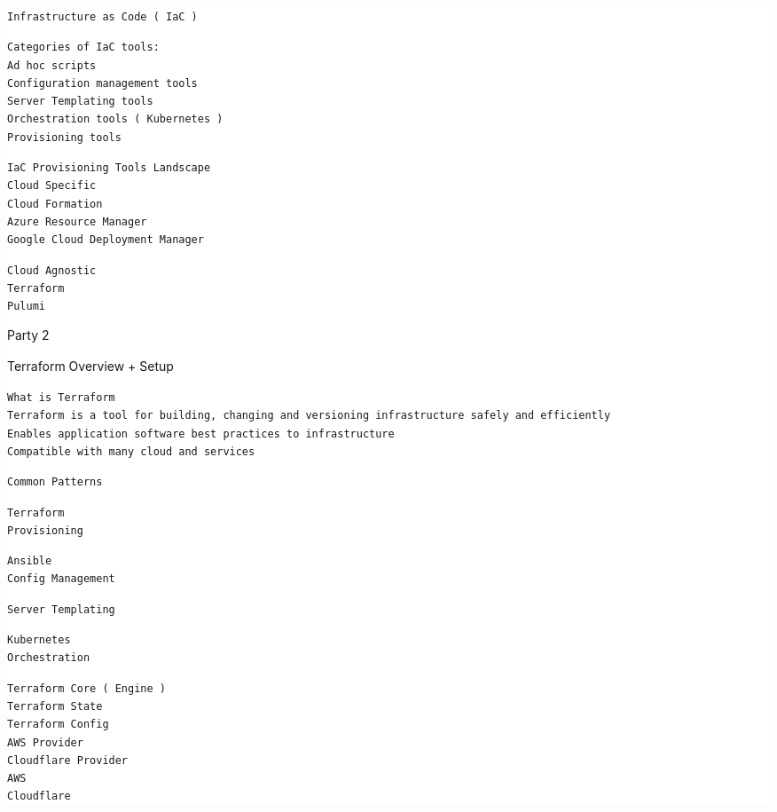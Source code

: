 ```
Infrastructure as Code ( IaC )
```
```
Categories of IaC tools:
Ad hoc scripts 
Configuration management tools
Server Templating tools
Orchestration tools ( Kubernetes ) 
Provisioning tools
```
```
IaC Provisioning Tools Landscape
Cloud Specific 
Cloud Formation
Azure Resource Manager
Google Cloud Deployment Manager 
```
```
Cloud Agnostic 
Terraform 
Pulumi
```

Party 2 

Terraform Overview +  Setup
```
What is Terraform
Terraform is a tool for building, changing and versioning infrastructure safely and efficiently
Enables application software best practices to infrastructure 
Compatible with many cloud and services 
```
```
Common Patterns 
```
```
Terraform
Provisioning 
```
```
Ansible
Config Management 
```
```
Server Templating 
```
```
Kubernetes 
Orchestration
```
```
Terraform Core ( Engine )
Terraform State
Terraform Config
AWS Provider 
Cloudflare Provider 
AWS
Cloudflare
```
